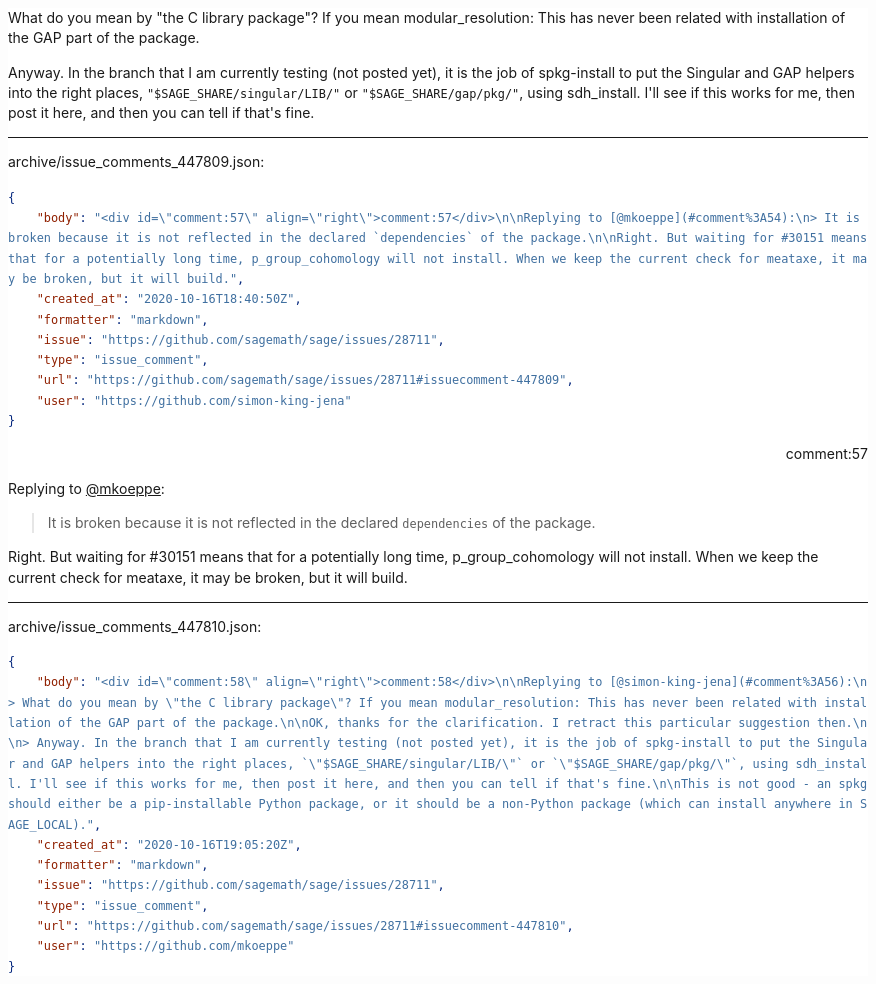 What do you mean by "the C library package"? If you mean modular_resolution: This has never been related with installation of the GAP part of the package.

Anyway. In the branch that I am currently testing (not posted yet), it is the job of spkg-install to put the Singular and GAP helpers into the right places, `"$SAGE_SHARE/singular/LIB/"` or `"$SAGE_SHARE/gap/pkg/"`, using sdh_install. I'll see if this works for me, then post it here, and then you can tell if that's fine.



---

archive/issue_comments_447809.json:
```json
{
    "body": "<div id=\"comment:57\" align=\"right\">comment:57</div>\n\nReplying to [@mkoeppe](#comment%3A54):\n> It is broken because it is not reflected in the declared `dependencies` of the package.\n\nRight. But waiting for #30151 means that for a potentially long time, p_group_cohomology will not install. When we keep the current check for meataxe, it may be broken, but it will build.",
    "created_at": "2020-10-16T18:40:50Z",
    "formatter": "markdown",
    "issue": "https://github.com/sagemath/sage/issues/28711",
    "type": "issue_comment",
    "url": "https://github.com/sagemath/sage/issues/28711#issuecomment-447809",
    "user": "https://github.com/simon-king-jena"
}
```

<div id="comment:57" align="right">comment:57</div>

Replying to [@mkoeppe](#comment%3A54):
> It is broken because it is not reflected in the declared `dependencies` of the package.

Right. But waiting for #30151 means that for a potentially long time, p_group_cohomology will not install. When we keep the current check for meataxe, it may be broken, but it will build.



---

archive/issue_comments_447810.json:
```json
{
    "body": "<div id=\"comment:58\" align=\"right\">comment:58</div>\n\nReplying to [@simon-king-jena](#comment%3A56):\n> What do you mean by \"the C library package\"? If you mean modular_resolution: This has never been related with installation of the GAP part of the package.\n\nOK, thanks for the clarification. I retract this particular suggestion then.\n\n> Anyway. In the branch that I am currently testing (not posted yet), it is the job of spkg-install to put the Singular and GAP helpers into the right places, `\"$SAGE_SHARE/singular/LIB/\"` or `\"$SAGE_SHARE/gap/pkg/\"`, using sdh_install. I'll see if this works for me, then post it here, and then you can tell if that's fine.\n\nThis is not good - an spkg should either be a pip-installable Python package, or it should be a non-Python package (which can install anywhere in SAGE_LOCAL).",
    "created_at": "2020-10-16T19:05:20Z",
    "formatter": "markdown",
    "issue": "https://github.com/sagemath/sage/issues/28711",
    "type": "issue_comment",
    "url": "https://github.com/sagemath/sage/issues/28711#issuecomment-447810",
    "user": "https://github.com/mkoeppe"
}
```
